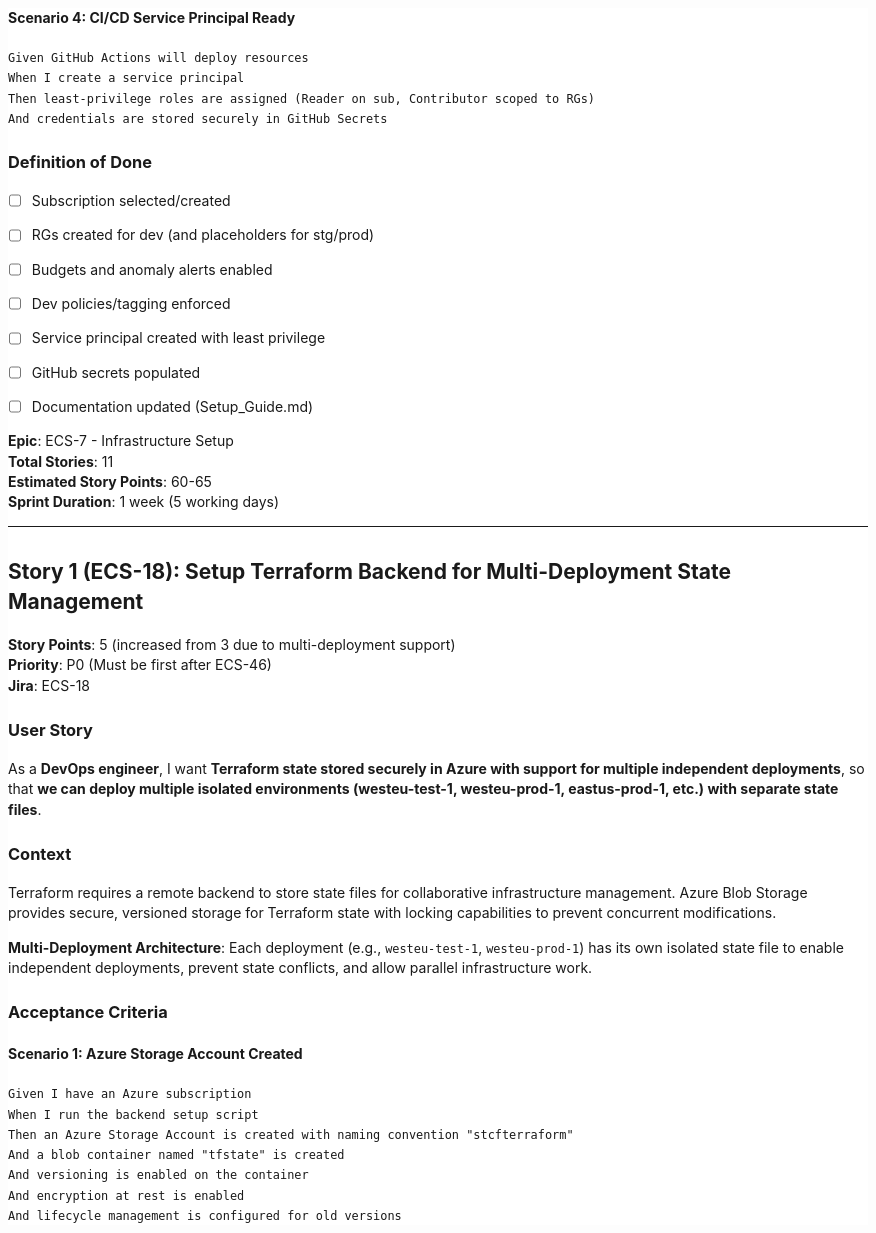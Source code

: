 #### Scenario 4: CI/CD Service Principal Ready
```gherkin
Given GitHub Actions will deploy resources
When I create a service principal
Then least-privilege roles are assigned (Reader on sub, Contributor scoped to RGs)
And credentials are stored securely in GitHub Secrets
```

### Definition of Done
- [ ] Subscription selected/created
- [ ] RGs created for dev (and placeholders for stg/prod)
- [ ] Budgets and anomaly alerts enabled
- [ ] Dev policies/tagging enforced
- [ ] Service principal created with least privilege
- [ ] GitHub secrets populated
- [ ] Documentation updated (Setup_Guide.md)


**Epic**: ECS-7 - Infrastructure Setup  
**Total Stories**: 11  
**Estimated Story Points**: 60-65  
**Sprint Duration**: 1 week (5 working days)

---

## Story 1 (ECS-18): Setup Terraform Backend for Multi-Deployment State Management

**Story Points**: 5 (increased from 3 due to multi-deployment support)  
**Priority**: P0 (Must be first after ECS-46)  
**Jira**: ECS-18

### User Story
As a **DevOps engineer**, I want **Terraform state stored securely in Azure with support for multiple independent deployments**, so that **we can deploy multiple isolated environments (westeu-test-1, westeu-prod-1, eastus-prod-1, etc.) with separate state files**.

### Context
Terraform requires a remote backend to store state files for collaborative infrastructure management. Azure Blob Storage provides secure, versioned storage for Terraform state with locking capabilities to prevent concurrent modifications.

**Multi-Deployment Architecture**: Each deployment (e.g., `westeu-test-1`, `westeu-prod-1`) has its own isolated state file to enable independent deployments, prevent state conflicts, and allow parallel infrastructure work.

### Acceptance Criteria

#### Scenario 1: Azure Storage Account Created
```gherkin
Given I have an Azure subscription
When I run the backend setup script
Then an Azure Storage Account is created with naming convention "stcfterraform"
And a blob container named "tfstate" is created
And versioning is enabled on the container
And encryption at rest is enabled
And lifecycle management is configured for old versions
```
